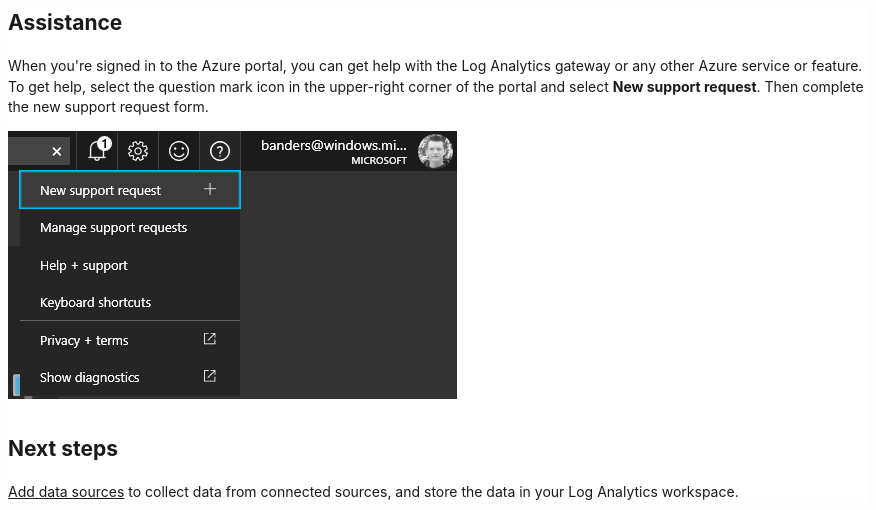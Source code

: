 ## Assistance
When you're signed in to the Azure portal, you can get help with the Log Analytics gateway or any other Azure service or feature.
To get help, select the question mark icon in the upper-right corner of the portal and select **New support request**. Then complete the new support request form.

![Screenshot of a new support request](./media/gateway/support.png)

## Next steps
[Add data sources](../../azure-monitor/platform/agent-data-sources.md) to collect data from connected sources, and store the data in your Log Analytics workspace.
